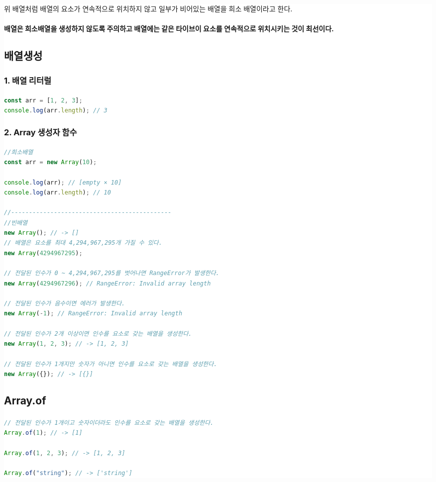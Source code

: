 ```javascript
```

위 배열처럼 배열의 요소가 연속적으로 위치하지 않고 일부가 비어있는 배열을 희소 배열이라고 한다.

#### 배열은 희소배열을 생성하지 않도록 주의하고 배열에는 같은 타이브이 요소를 연속적으로 위치시키는 것이 최선이다.

## 배열생성

### 1. 배열 리터럴

```javascript
const arr = [1, 2, 3];
console.log(arr.length); // 3
```

### 2. Array 생성자 함수

```javascript
//희소배열
const arr = new Array(10);

console.log(arr); // [empty × 10]
console.log(arr.length); // 10

//---------------------------------------------
//빈배열
new Array(); // -> []
// 배열은 요소를 최대 4,294,967,295개 가질 수 있다.
new Array(4294967295);

// 전달된 인수가 0 ~ 4,294,967,295를 벗어나면 RangeError가 발생한다.
new Array(4294967296); // RangeError: Invalid array length

// 전달된 인수가 음수이면 에러가 발생한다.
new Array(-1); // RangeError: Invalid array length

// 전달된 인수가 2개 이상이면 인수를 요소로 갖는 배열을 생성한다.
new Array(1, 2, 3); // -> [1, 2, 3]

// 전달된 인수가 1개지만 숫자가 아니면 인수를 요소로 갖는 배열을 생성한다.
new Array({}); // -> [{}]
```

## Array.of

```javascript
// 전달된 인수가 1개이고 숫자이더라도 인수를 요소로 갖는 배열을 생성한다.
Array.of(1); // -> [1]

Array.of(1, 2, 3); // -> [1, 2, 3]

Array.of("string"); // -> ['string']
```
